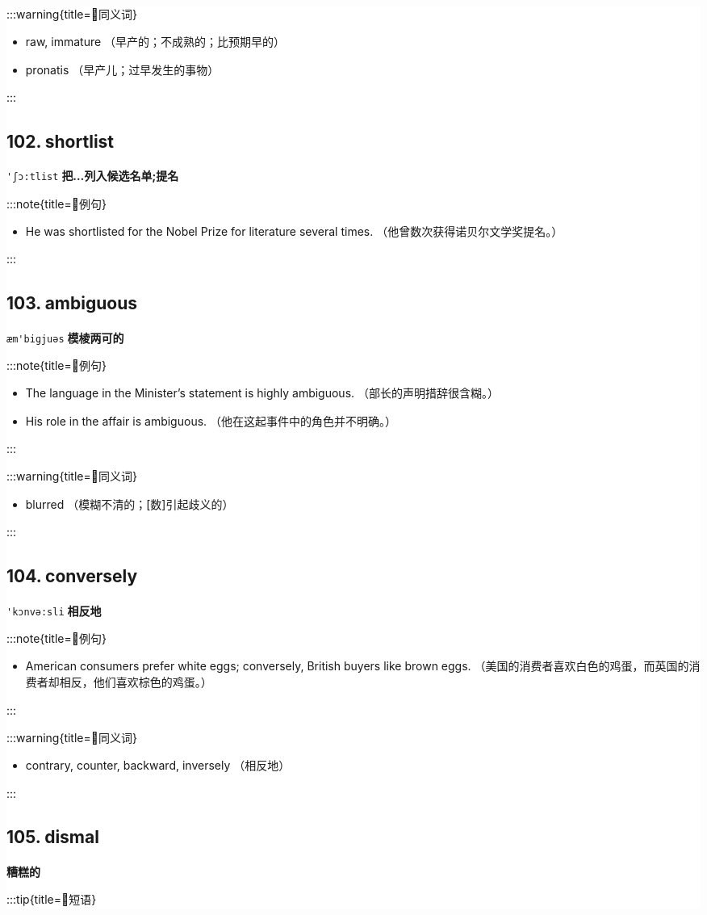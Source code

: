 :::warning{title=🤔同义词}

- raw, immature （早产的；不成熟的；比预期早的）

- pronatis （早产儿；过早发生的事物）

:::


## 102. shortlist

`'ʃɔ:tlist`  **把…列入候选名单;提名**

:::note{title=🎤例句}

- He was shortlisted for the Nobel Prize for literature several times. （他曾数次获得诺贝尔文学奖提名。）

:::

## 103. ambiguous

`æm'biɡjuəs`  **模棱两可的**

:::note{title=🎤例句}

- The language in the Minister’s statement is highly ambiguous. （部长的声明措辞很含糊。）

- His role in the affair is ambiguous. （他在这起事件中的角色并不明确。）

:::

:::warning{title=🤔同义词}

- blurred （模糊不清的；[数]引起歧义的）

:::


## 104. conversely

`'kɔnvə:sli`  **相反地**

:::note{title=🎤例句}

- American consumers prefer white eggs; conversely, British buyers like brown eggs. （美国的消费者喜欢白色的鸡蛋，而英国的消费者却相反，他们喜欢棕色的鸡蛋。）

:::

:::warning{title=🤔同义词}

- contrary, counter, backward, inversely （相反地）

:::


## 105. dismal

**糟糕的**

:::tip{title=🤩短语}
